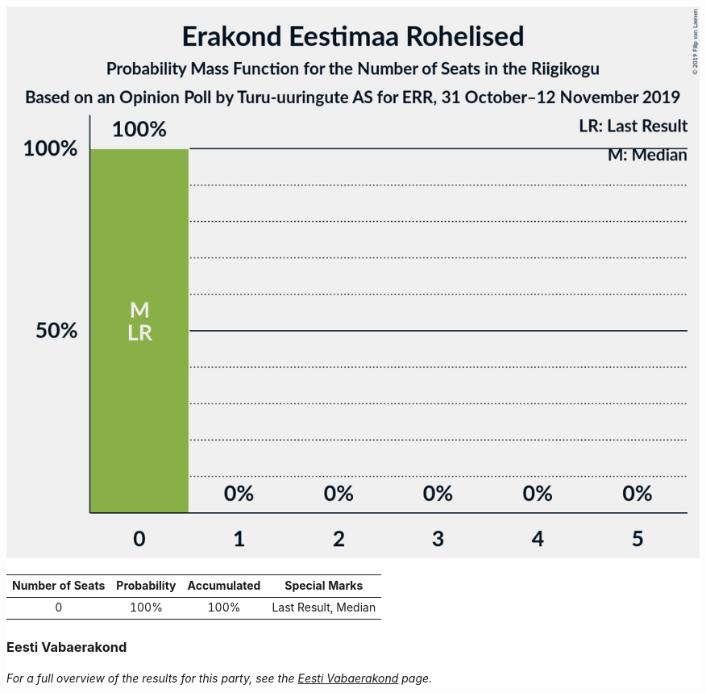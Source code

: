 ![Graph with seats probability mass function not yet produced](2019-11-12-Turu-uuringuteAS-seats-pmf-erakondeestimaarohelised.png "Seats Probability Mass Function")

| Number of Seats | Probability | Accumulated | Special Marks |
|:---------------:|:-----------:|:-----------:|:-------------:|
| 0 | 100% | 100% | Last Result, Median |

### Eesti Vabaerakond

*For a full overview of the results for this party, see the [Eesti Vabaerakond](party-eestivabaerakond.html) page.*
